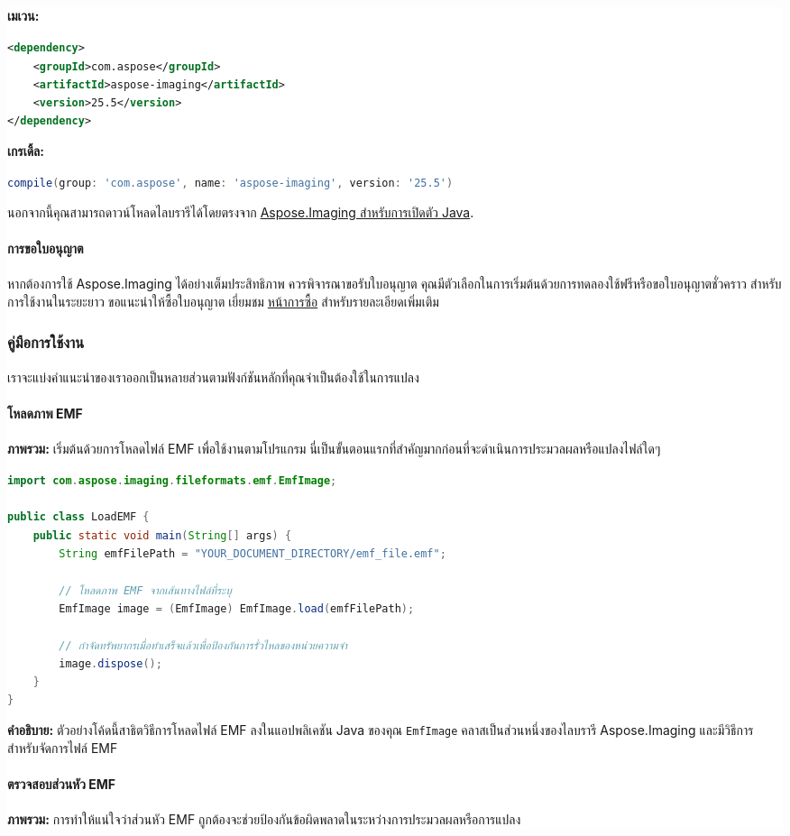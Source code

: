 **เมเวน:**
```xml
<dependency>
    <groupId>com.aspose</groupId>
    <artifactId>aspose-imaging</artifactId>
    <version>25.5</version>
</dependency>
```

**เกรเดิ้ล:**
```gradle
compile(group: 'com.aspose', name: 'aspose-imaging', version: '25.5')
```

นอกจากนี้คุณสามารถดาวน์โหลดไลบรารีได้โดยตรงจาก [Aspose.Imaging สำหรับการเปิดตัว Java](https://releases-aspose.com/imaging/java/).

#### การขอใบอนุญาต

หากต้องการใช้ Aspose.Imaging ได้อย่างเต็มประสิทธิภาพ ควรพิจารณาขอรับใบอนุญาต คุณมีตัวเลือกในการเริ่มต้นด้วยการทดลองใช้ฟรีหรือขอใบอนุญาตชั่วคราว สำหรับการใช้งานในระยะยาว ขอแนะนำให้ซื้อใบอนุญาต เยี่ยมชม [หน้าการซื้อ](https://purchase.aspose.com/buy) สำหรับรายละเอียดเพิ่มเติม

### คู่มือการใช้งาน

เราจะแบ่งคำแนะนำของเราออกเป็นหลายส่วนตามฟังก์ชันหลักที่คุณจำเป็นต้องใช้ในการแปลง

#### โหลดภาพ EMF

**ภาพรวม:** เริ่มต้นด้วยการโหลดไฟล์ EMF เพื่อใช้งานตามโปรแกรม นี่เป็นขั้นตอนแรกที่สำคัญมากก่อนที่จะดำเนินการประมวลผลหรือแปลงไฟล์ใดๆ

```java
import com.aspose.imaging.fileformats.emf.EmfImage;

public class LoadEMF {
    public static void main(String[] args) {
        String emfFilePath = "YOUR_DOCUMENT_DIRECTORY/emf_file.emf";
        
        // โหลดภาพ EMF จากเส้นทางไฟล์ที่ระบุ
        EmfImage image = (EmfImage) EmfImage.load(emfFilePath);
        
        // กำจัดทรัพยากรเมื่อทำเสร็จแล้วเพื่อป้องกันการรั่วไหลของหน่วยความจำ
        image.dispose();
    }
}
```

**คำอธิบาย:** ตัวอย่างโค้ดนี้สาธิตวิธีการโหลดไฟล์ EMF ลงในแอปพลิเคชัน Java ของคุณ `EmfImage` คลาสเป็นส่วนหนึ่งของไลบรารี Aspose.Imaging และมีวิธีการสำหรับจัดการไฟล์ EMF

#### ตรวจสอบส่วนหัว EMF

**ภาพรวม:** การทำให้แน่ใจว่าส่วนหัว EMF ถูกต้องจะช่วยป้องกันข้อผิดพลาดในระหว่างการประมวลผลหรือการแปลง
